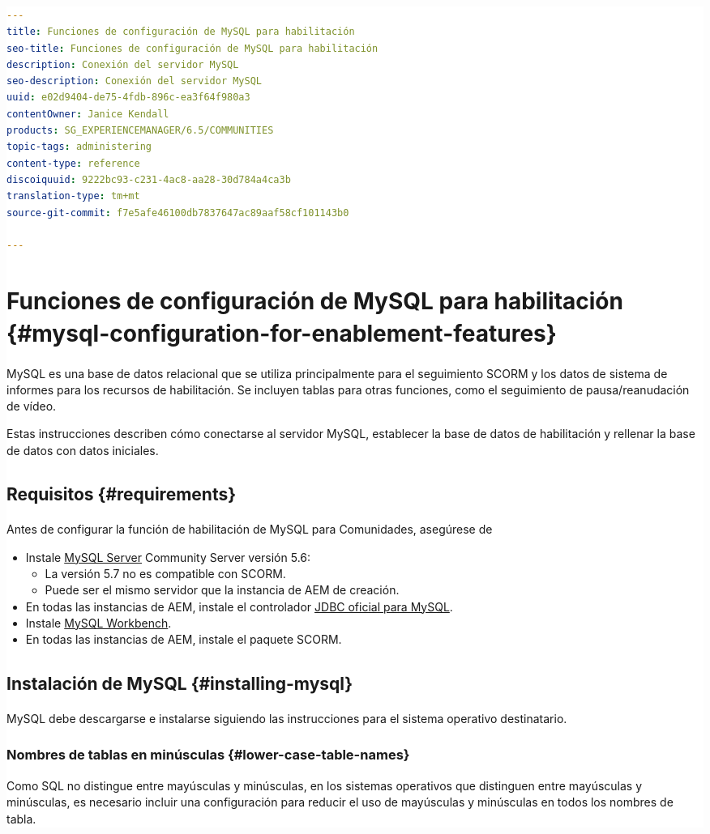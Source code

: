 ```yaml
---
title: Funciones de configuración de MySQL para habilitación
seo-title: Funciones de configuración de MySQL para habilitación
description: Conexión del servidor MySQL
seo-description: Conexión del servidor MySQL
uuid: e02d9404-de75-4fdb-896c-ea3f64f980a3
contentOwner: Janice Kendall
products: SG_EXPERIENCEMANAGER/6.5/COMMUNITIES
topic-tags: administering
content-type: reference
discoiquuid: 9222bc93-c231-4ac8-aa28-30d784a4ca3b
translation-type: tm+mt
source-git-commit: f7e5afe46100db7837647ac89aaf58cf101143b0

---
```



# Funciones de configuración de MySQL para habilitación {#mysql-configuration-for-enablement-features}

MySQL es una base de datos relacional que se utiliza principalmente para el seguimiento SCORM y los datos de sistema de informes para los recursos de habilitación. Se incluyen tablas para otras funciones, como el seguimiento de pausa/reanudación de vídeo.

Estas instrucciones describen cómo conectarse al servidor MySQL, establecer la base de datos de habilitación y rellenar la base de datos con datos iniciales.

## Requisitos {#requirements}

Antes de configurar la función de habilitación de MySQL para Comunidades, asegúrese de

* Instale [MySQL Server](https://dev.mysql.com/downloads/mysql/) Community Server versión 5.6:
   * La versión 5.7 no es compatible con SCORM.
   * Puede ser el mismo servidor que la instancia de AEM de creación.
* En todas las instancias de AEM, instale el controlador [JDBC oficial para MySQL](deploy-communities.md#jdbc-driver-for-mysql).
* Instale [MySQL Workbench](https://dev.mysql.com/downloads/tools/workbench/).
* En todas las instancias de AEM, instale el paquete [](enablement.md#scorm)SCORM.

## Instalación de MySQL {#installing-mysql}

MySQL debe descargarse e instalarse siguiendo las instrucciones para el sistema operativo destinatario.

### Nombres de tablas en minúsculas {#lower-case-table-names}

Como SQL no distingue entre mayúsculas y minúsculas, en los sistemas operativos que distinguen entre mayúsculas y minúsculas, es necesario incluir una configuración para reducir el uso de mayúsculas y minúsculas en todos los nombres de tabla.
